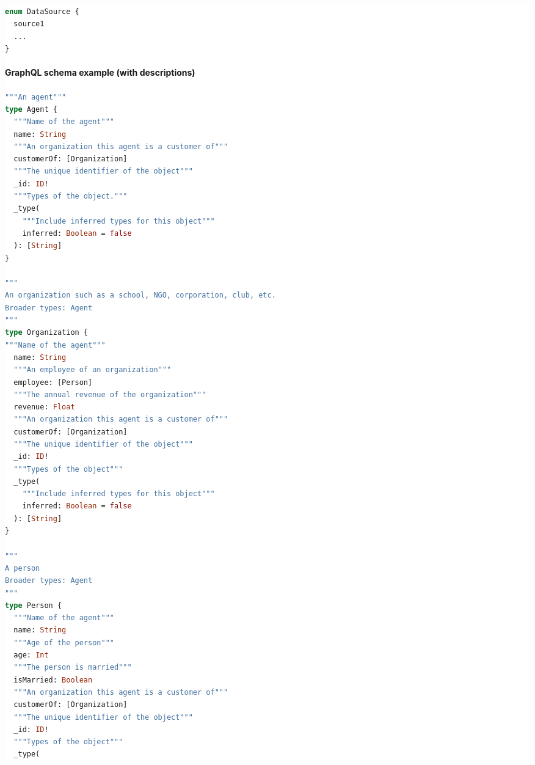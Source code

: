 ```graphql
enum DataSource {
  source1
  ...
}

```
#### **GraphQL schema example (with descriptions)**

```graphql
"""An agent"""
type Agent {
  """Name of the agent"""
  name: String
  """An organization this agent is a customer of"""
  customerOf: [Organization]
  """The unique identifier of the object"""
  _id: ID!
  """Types of the object."""
  _type(
    """Include inferred types for this object"""
    inferred: Boolean = false
  ): [String]
}

"""
An organization such as a school, NGO, corporation, club, etc.
Broader types: Agent
"""
type Organization {
"""Name of the agent"""
  name: String
  """An employee of an organization"""
  employee: [Person]
  """The annual revenue of the organization"""
  revenue: Float
  """An organization this agent is a customer of"""
  customerOf: [Organization]
  """The unique identifier of the object"""
  _id: ID!
  """Types of the object"""
  _type(
    """Include inferred types for this object"""
    inferred: Boolean = false
  ): [String]
}

"""
A person
Broader types: Agent
"""
type Person {
  """Name of the agent"""
  name: String
  """Age of the person"""
  age: Int
  """The person is married"""
  isMarried: Boolean
  """An organization this agent is a customer of"""
  customerOf: [Organization]
  """The unique identifier of the object"""
  _id: ID!
  """Types of the object"""
  _type(
```